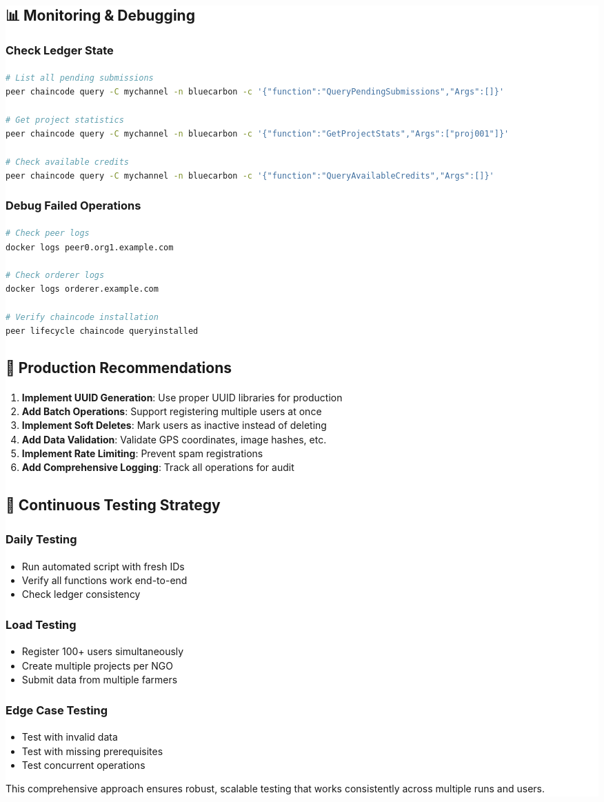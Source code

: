 ## 📊 Monitoring & Debugging

### Check Ledger State
```bash
# List all pending submissions
peer chaincode query -C mychannel -n bluecarbon -c '{"function":"QueryPendingSubmissions","Args":[]}'

# Get project statistics
peer chaincode query -C mychannel -n bluecarbon -c '{"function":"GetProjectStats","Args":["proj001"]}'

# Check available credits
peer chaincode query -C mychannel -n bluecarbon -c '{"function":"QueryAvailableCredits","Args":[]}'
```

### Debug Failed Operations
```bash
# Check peer logs
docker logs peer0.org1.example.com

# Check orderer logs  
docker logs orderer.example.com

# Verify chaincode installation
peer lifecycle chaincode queryinstalled
```

## 🎯 Production Recommendations

1. **Implement UUID Generation**: Use proper UUID libraries for production
2. **Add Batch Operations**: Support registering multiple users at once
3. **Implement Soft Deletes**: Mark users as inactive instead of deleting
4. **Add Data Validation**: Validate GPS coordinates, image hashes, etc.
5. **Implement Rate Limiting**: Prevent spam registrations
6. **Add Comprehensive Logging**: Track all operations for audit

## 🔄 Continuous Testing Strategy

### Daily Testing
- Run automated script with fresh IDs
- Verify all functions work end-to-end
- Check ledger consistency

### Load Testing  
- Register 100+ users simultaneously
- Create multiple projects per NGO
- Submit data from multiple farmers

### Edge Case Testing
- Test with invalid data
- Test with missing prerequisites
- Test concurrent operations

This comprehensive approach ensures robust, scalable testing that works consistently across multiple runs and users.
